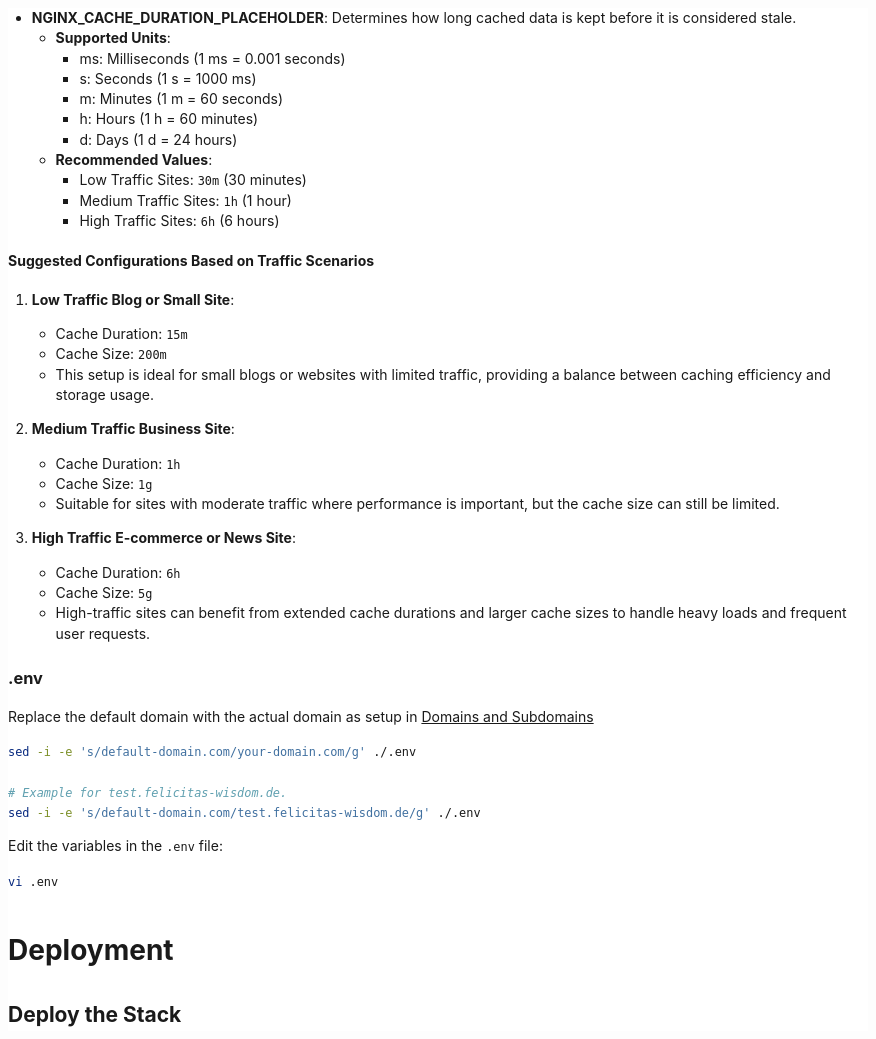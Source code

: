- **NGINX_CACHE_DURATION_PLACEHOLDER**: Determines how long cached data is kept before it is considered stale.
    - **Supported Units**: 
        - ms: Milliseconds (1 ms = 0.001 seconds)
        - s: Seconds (1 s = 1000 ms)
        - m: Minutes (1 m = 60 seconds)
        - h: Hours (1 h = 60 minutes)
        - d: Days (1 d = 24 hours)
    - **Recommended Values**: 
        - Low Traffic Sites: `30m` (30 minutes)
        - Medium Traffic Sites: `1h` (1 hour)
        - High Traffic Sites: `6h` (6 hours)

#### Suggested Configurations Based on Traffic Scenarios

1. **Low Traffic Blog or Small Site**: 
    - Cache Duration: `15m`
    - Cache Size: `200m`
    - This setup is ideal for small blogs or websites with limited traffic, providing a balance between caching efficiency and storage usage.

2. **Medium Traffic Business Site**:
    - Cache Duration: `1h`
    - Cache Size: `1g`
    - Suitable for sites with moderate traffic where performance is important, but the cache size can still be limited.

3. **High Traffic E-commerce or News Site**:
    - Cache Duration: `6h`
    - Cache Size: `5g`
    - High-traffic sites can benefit from extended cache durations and larger cache sizes to handle heavy loads and frequent user requests.


### .env

Replace the default domain with the actual domain as setup in [Domains and Subdomains](#domains-and-subdomains) 
```bash
sed -i -e 's/default-domain.com/your-domain.com/g' ./.env

# Example for test.felicitas-wisdom.de.
sed -i -e 's/default-domain.com/test.felicitas-wisdom.de/g' ./.env
```

Edit the variables in the `.env` file:
```bash
vi .env
```

# Deployment

## Deploy the Stack
